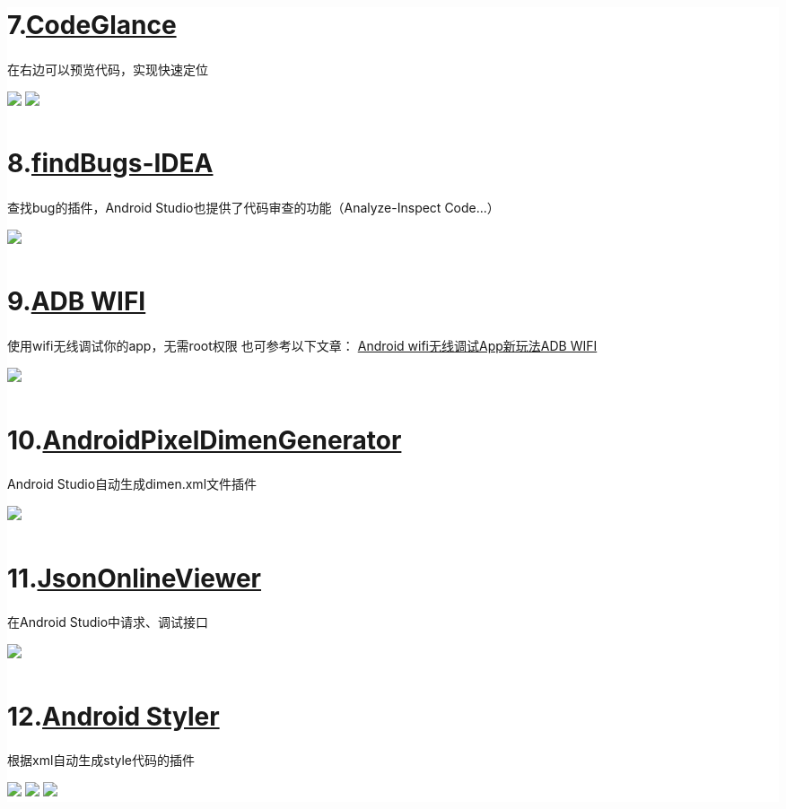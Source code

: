 # 7.[CodeGlance](http://plugins.jetbrains.com/plugin/7275?pr=androidstudio)
在右边可以预览代码，实现快速定位

![](http://plugins.jetbrains.com/files/7275/screenshot_14294.png)
![](http://plugins.jetbrains.com/files/7275/screenshot_14295.png)

# 8.[findBugs-IDEA](http://plugins.jetbrains.com/plugin/3847?pr=androidstudio)
查找bug的插件，Android Studio也提供了代码审查的功能（Analyze-Inspect Code...）

![](http://plugins.jetbrains.com/oldimg/screenshots/FindBugs-IDEA_2541.png)

# 9.[ADB WIFI](http://plugins.jetbrains.com/plugin/7856?pr=androidstudio)
使用wifi无线调试你的app，无需root权限
也可参考以下文章：
[Android wifi无线调试App新玩法ADB WIFI](http://www.jianshu.com/p/21d1b65d92a4)

![](http://plugins.jetbrains.com/files/7856/screenshot_15153.png)

# 10.[AndroidPixelDimenGenerator](https://github.com/succlz123/AndroidPixelDimenGenerator)
Android Studio自动生成dimen.xml文件插件

![](https://github.com/succlz123/AndroidPixelDimenGenerator/raw/master/snapshot/1.jpeg)

# 11.[JsonOnlineViewer](http://plugins.jetbrains.com/plugin/7838?pr=androidstudio)
在Android Studio中请求、调试接口

![](http://plugins.jetbrains.com/files/7838/screenshot_15113.png)

# 12.[Android Styler](http://plugins.jetbrains.com/plugin/7972?pr=androidstudio)
根据xml自动生成style代码的插件

![](http://plugins.jetbrains.com/files/7972/screenshot_15340.png)
![](http://plugins.jetbrains.com/files/7972/screenshot_15339.png)
![](http://plugins.jetbrains.com/files/7972/screenshot_15338.png)
